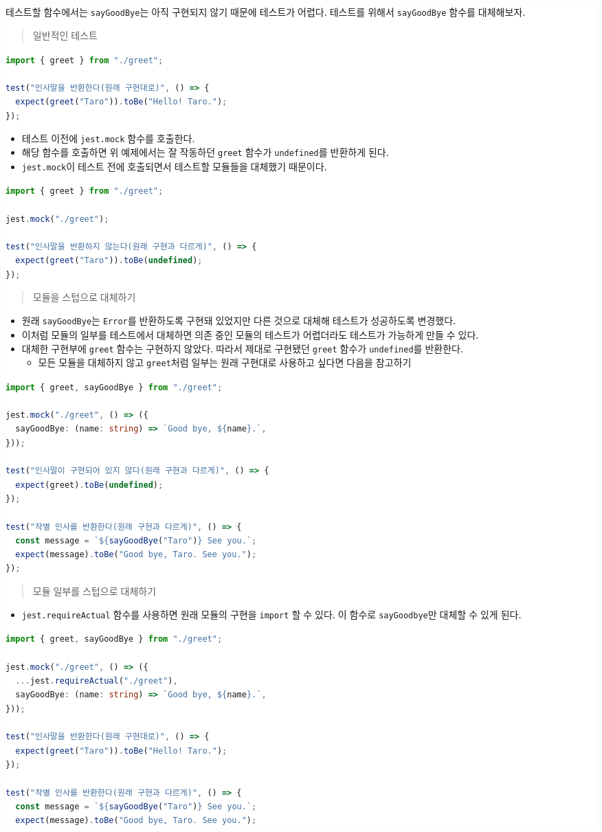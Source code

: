테스트할 함수에서는 `sayGoodBye`는 아직 구현되지 않기 때문에 테스트가 어렵다. 테스트를 위해서 `sayGoodBye` 함수를 대체해보자.

> 일반적인 테스트

```ts
import { greet } from "./greet";

test("인사말을 반환한다(원래 구현대로)", () => {
  expect(greet("Taro")).toBe("Hello! Taro.");
});
```

- 테스트 이전에 `jest.mock` 함수를 호출한다.
- 해당 함수를 호출하면 위 예제에서는 잘 작동하던 `greet` 함수가 `undefined`를 반환하게 된다.
- `jest.mock`이 테스트 전에 호출되면서 테스트할 모듈들을 대체했기 때문이다.

```ts
import { greet } from "./greet";

jest.mock("./greet");

test("인사말을 반환하지 않는다(원래 구현과 다르게)", () => {
  expect(greet("Taro")).toBe(undefined);
});
```

> 모듈을 스텁으로 대체하기

- 원래 `sayGoodBye`는 `Error`를 반환하도록 구현돼 있었지만 다른 것으로 대체해 테스트가 성공하도록 변경했다.
- 이처럼 모듈의 일부를 테스트에서 대체하면 의존 중인 모듈의 테스트가 어렵더라도 테스트가 가능하게 만들 수 있다.
- 대체한 구현부에 `greet` 함수는 구현하지 않았다. 따라서 제대로 구현됐던 `greet` 함수가 `undefined`를 반환한다.
  - 모든 모듈을 대체하지 않고 `greet`처럼 일부는 원래 구현대로 사용하고 싶다면 다음을 참고하기

```ts
import { greet, sayGoodBye } from "./greet";

jest.mock("./greet", () => ({
  sayGoodBye: (name: string) => `Good bye, ${name}.`,
}));

test("인사말이 구현되어 있지 않다(원래 구현과 다르게)", () => {
  expect(greet).toBe(undefined);
});

test("작별 인사를 반환한다(원래 구현과 다르게)", () => {
  const message = `${sayGoodBye("Taro")} See you.`;
  expect(message).toBe("Good bye, Taro. See you.");
});
```

> 모듈 일부를 스텁으로 대체하기

- `jest.requireActual` 함수를 사용하면 원래 모듈의 구현을 `import` 할 수 있다. 이 함수로 `sayGoodbye`만 대체할 수 있게 된다.

```ts
import { greet, sayGoodBye } from "./greet";

jest.mock("./greet", () => ({
  ...jest.requireActual("./greet"),
  sayGoodBye: (name: string) => `Good bye, ${name}.`,
}));

test("인사말을 반환한다(원래 구현대로)", () => {
  expect(greet("Taro")).toBe("Hello! Taro.");
});

test("작별 인사를 반환한다(원래 구현과 다르게)", () => {
  const message = `${sayGoodBye("Taro")} See you.`;
  expect(message).toBe("Good bye, Taro. See you.");
```